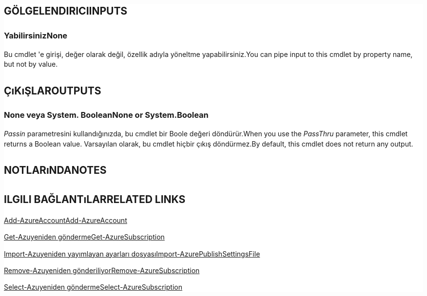 ## <span data-ttu-id="6bd40-153">GÖLGELENDIRICI</span><span class="sxs-lookup"><span data-stu-id="6bd40-153">INPUTS</span></span>

### <span data-ttu-id="6bd40-154">Yabilirsiniz</span><span class="sxs-lookup"><span data-stu-id="6bd40-154">None</span></span>
<span data-ttu-id="6bd40-155">Bu cmdlet 'e girişi, değer olarak değil, özellik adıyla yöneltme yapabilirsiniz.</span><span class="sxs-lookup"><span data-stu-id="6bd40-155">You can pipe input to this cmdlet by property name, but not by value.</span></span>

## <span data-ttu-id="6bd40-156">ÇıKıŞLAR</span><span class="sxs-lookup"><span data-stu-id="6bd40-156">OUTPUTS</span></span>

### <span data-ttu-id="6bd40-157">None veya System. Boolean</span><span class="sxs-lookup"><span data-stu-id="6bd40-157">None or System.Boolean</span></span>
<span data-ttu-id="6bd40-158">*Passin* parametresini kullandığınızda, bu cmdlet bir Boole değeri döndürür.</span><span class="sxs-lookup"><span data-stu-id="6bd40-158">When you use the *PassThru* parameter, this cmdlet returns a Boolean value.</span></span>
<span data-ttu-id="6bd40-159">Varsayılan olarak, bu cmdlet hiçbir çıkış döndürmez.</span><span class="sxs-lookup"><span data-stu-id="6bd40-159">By default, this cmdlet does not return any output.</span></span>

## <span data-ttu-id="6bd40-160">NOTLARıNDA</span><span class="sxs-lookup"><span data-stu-id="6bd40-160">NOTES</span></span>

## <span data-ttu-id="6bd40-161">ILGILI BAĞLANTıLAR</span><span class="sxs-lookup"><span data-stu-id="6bd40-161">RELATED LINKS</span></span>

[<span data-ttu-id="6bd40-162">Add-AzureAccount</span><span class="sxs-lookup"><span data-stu-id="6bd40-162">Add-AzureAccount</span></span>](./Add-AzureAccount.md)

[<span data-ttu-id="6bd40-163">Get-Azuyeniden gönderme</span><span class="sxs-lookup"><span data-stu-id="6bd40-163">Get-AzureSubscription</span></span>](./Get-AzureSubscription.md)

[<span data-ttu-id="6bd40-164">Import-Azuyeniden yayımlayan ayarları dosyası</span><span class="sxs-lookup"><span data-stu-id="6bd40-164">Import-AzurePublishSettingsFile</span></span>](./Import-AzurePublishSettingsFile.md)

[<span data-ttu-id="6bd40-165">Remove-Azuyeniden gönderiliyor</span><span class="sxs-lookup"><span data-stu-id="6bd40-165">Remove-AzureSubscription</span></span>](./Remove-AzureSubscription.md)

[<span data-ttu-id="6bd40-166">Select-Azuyeniden gönderme</span><span class="sxs-lookup"><span data-stu-id="6bd40-166">Select-AzureSubscription</span></span>](./Select-AzureSubscription.md)


